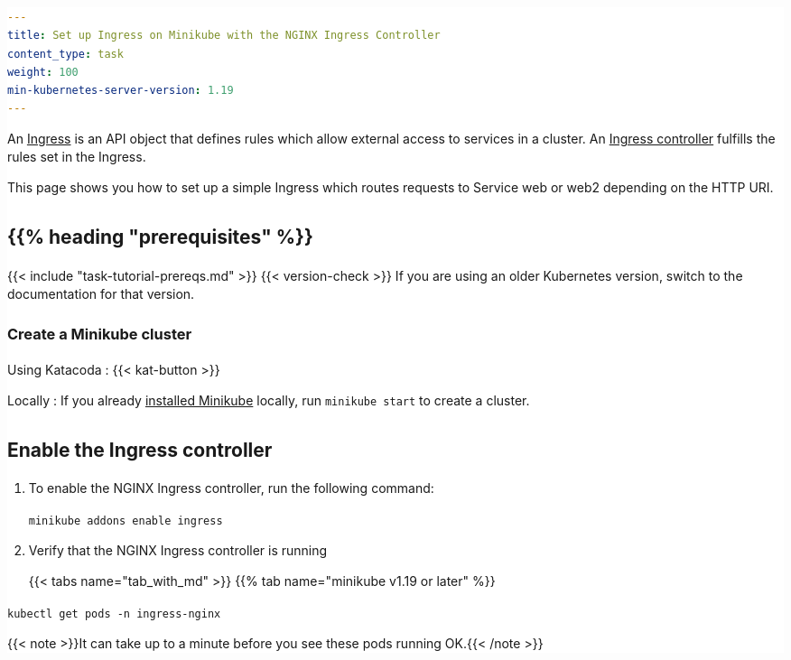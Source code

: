 ```yaml
---
title: Set up Ingress on Minikube with the NGINX Ingress Controller
content_type: task
weight: 100
min-kubernetes-server-version: 1.19
---
```




An [Ingress](/docs/concepts/services-networking/ingress/) is an API object that defines rules which allow external access
to services in a cluster. An [Ingress controller](/docs/concepts/services-networking/ingress-controllers/) fulfills the rules set in the Ingress.

This page shows you how to set up a simple Ingress which routes requests to Service web or web2 depending on the HTTP URI.



## {{% heading "prerequisites" %}}


{{< include "task-tutorial-prereqs.md" >}} {{< version-check >}}
If you are using an older Kubernetes version, switch to the documentation
for that version.


### Create a Minikube cluster

Using Katacoda
: {{< kat-button >}}

Locally
: If you already [installed Minikube](/docs/tasks/tools/#minikube)
  locally, run `minikube start` to create a cluster.



## Enable the Ingress controller

1. To enable the NGINX Ingress controller, run the following command:

    ```shell
    minikube addons enable ingress
    ```

1. Verify that the NGINX Ingress controller is running


   {{< tabs name="tab_with_md" >}}
   {{% tab name="minikube v1.19 or later" %}}
```shell
kubectl get pods -n ingress-nginx
```
   {{< note >}}It can take up to a minute before you see these pods running OK.{{< /note >}}
